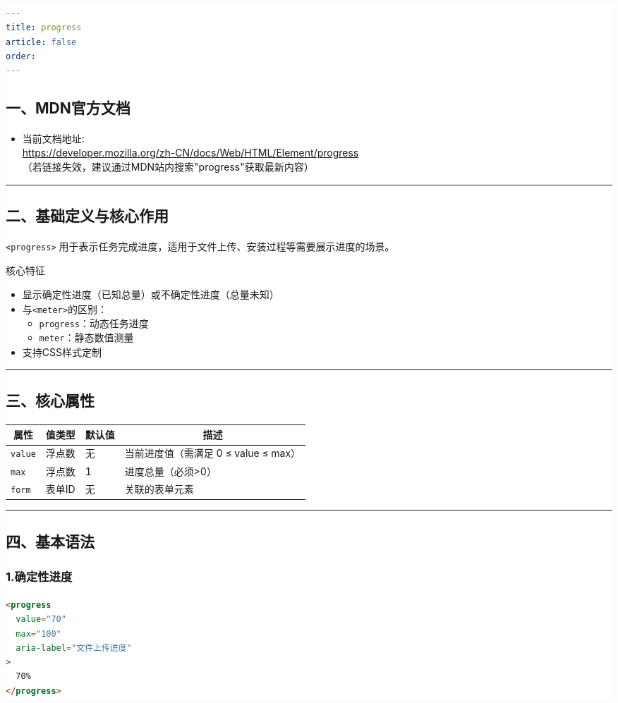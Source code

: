 ```yaml
---
title: progress
article: false
order:  
---
```


## 一、MDN官方文档 

- 当前文档地址:  
  https://developer.mozilla.org/zh-CN/docs/Web/HTML/Element/progress  
  （若链接失效，建议通过MDN站内搜索"progress"获取最新内容）

---

## 二、基础定义与核心作用 

`<progress>` 用于表示任务完成进度，适用于文件上传、安装过程等需要展示进度的场景。

核心特征 
- 显示确定性进度（已知总量）或不确定性进度（总量未知）
- 与`<meter>`的区别：
  - `progress`：动态任务进度 
  - `meter`：静态数值测量 
- 支持CSS样式定制 

---

## 三、核心属性 

| 属性         | 值类型   | 默认值   | 描述                                                                 |
|--------------|----------|----------|----------------------------------------------------------------------|
| `value`      | 浮点数   | 无       | 当前进度值（需满足 0 ≤ value ≤ max）                                 |
| `max`        | 浮点数   | 1        | 进度总量（必须>0）                                                  |
| `form`       | 表单ID   | 无       | 关联的表单元素                                                      |

---

## 四、基本语法 

### 1.确定性进度 

```html 
<progress 
  value="70" 
  max="100"
  aria-label="文件上传进度"
>
  70%
</progress>
```
